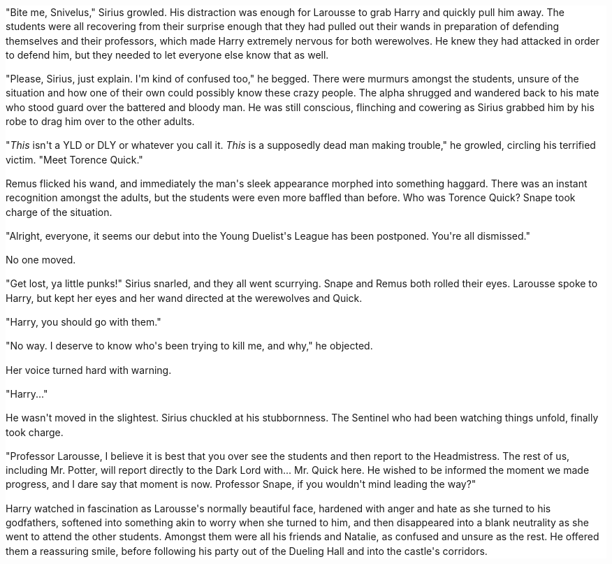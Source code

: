 "Bite me, Snivelus," Sirius growled. His distraction was enough for
Larousse to grab Harry and quickly pull him away. The students were all
recovering from their surprise enough that they had pulled out their
wands in preparation of defending themselves and their professors, which
made Harry extremely nervous for both werewolves. He knew they had
attacked in order to defend him, but they needed to let everyone else
know that as well.

"Please, Sirius, just explain. I'm kind of confused too," he begged.
There were murmurs amongst the students, unsure of the situation and how
one of their own could possibly know these crazy people. The alpha
shrugged and wandered back to his mate who stood guard over the battered
and bloody man. He was still conscious, flinching and cowering as Sirius
grabbed him by his robe to drag him over to the other adults.

"*This* isn't a YLD or DLY or whatever you call it. *This* is a
supposedly dead man making trouble," he growled, circling his terrified
victim. "Meet Torence Quick."

Remus flicked his wand, and immediately the man's sleek appearance
morphed into something haggard. There was an instant recognition amongst
the adults, but the students were even more baffled than before. Who was
Torence Quick? Snape took charge of the situation.

"Alright, everyone, it seems our debut into the Young Duelist's League
has been postponed. You're all dismissed."

No one moved.

"Get lost, ya little punks!" Sirius snarled, and they all went
scurrying. Snape and Remus both rolled their eyes. Larousse spoke to
Harry, but kept her eyes and her wand directed at the werewolves and
Quick.

"Harry, you should go with them."

"No way. I deserve to know who's been trying to kill me, and why," he
objected.

Her voice turned hard with warning.

"Harry..."

He wasn't moved in the slightest. Sirius chuckled at his stubbornness.
The Sentinel who had been watching things unfold, finally took charge.

"Professor Larousse, I believe it is best that you over see the students
and then report to the Headmistress. The rest of us, including Mr.
Potter, will report directly to the Dark Lord with... Mr. Quick here. He
wished to be informed the moment we made progress, and I dare say that
moment is now. Professor Snape, if you wouldn't mind leading the way?"

Harry watched in fascination as Larousse's normally beautiful face,
hardened with anger and hate as she turned to his godfathers, softened
into something akin to worry when she turned to him, and then
disappeared into a blank neutrality as she went to attend the other
students. Amongst them were all his friends and Natalie, as confused and
unsure as the rest. He offered them a reassuring smile, before following
his party out of the Dueling Hall and into the castle's corridors.
